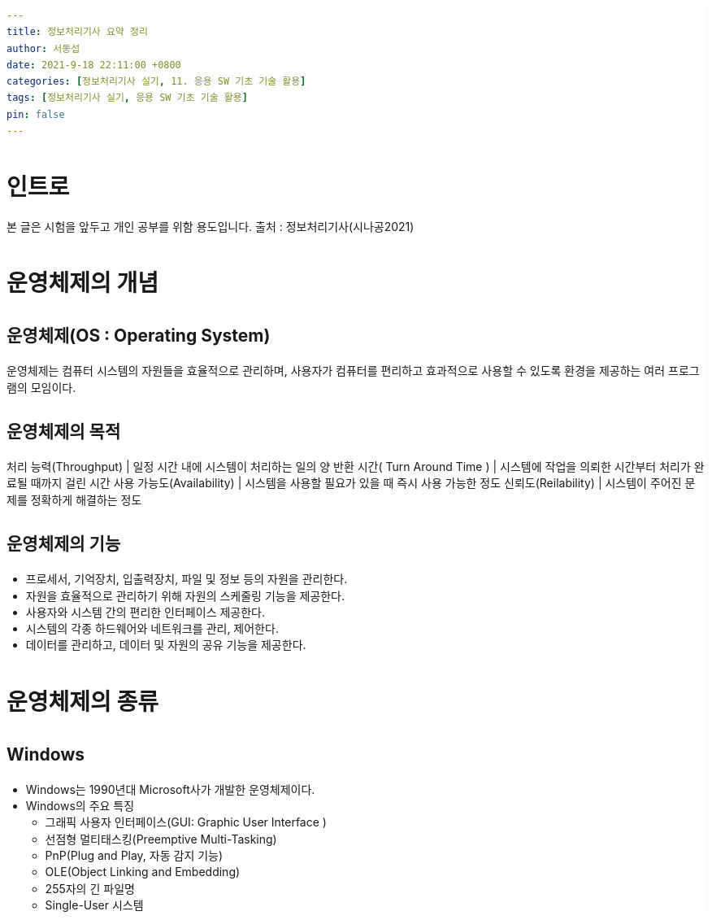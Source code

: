 ```yaml
---
title: 정보처리기사 요약 정리
author: 서동섭
date: 2021-9-18 22:11:00 +0800
categories: [정보처리기사 실기, 11. 응용 SW 기초 기술 활용]
tags: [정보처리기사 실기, 응용 SW 기초 기술 활용]
pin: false
---
```


# 인트로

본 글은 시험을 앞두고 개인 공부를 위함 용도입니다.
출처 : 정보처리기사(시나공2021)

# 운영체제의 개념

## 운영체제(OS : Operating System)

운영체제는 컴퓨터 시스템의 자원들을 효율적으로 관리하며, 사용자가 컴퓨터를 편리하고 효과적으로 사용할 수 있도록 환경을 제공하는 여러 프로그램의 모임이다.

## 운영체제의 목적

처리 능력(Throughput) | 일정 시간 내에 시스템이 처리하는 일의 양
반환 시간( Turn Around Time ) | 시스템에 작업을 의뢰한 시간부터 처리가 완료될 때까지 걸린 시간
사용 가능도(Availability) | 시스템을 사용할 필요가 있을 때 즉시 사용 가능한 정도
신뢰도(Reilability) | 시스템이 주어진 문제를 정확하게 해결하는 정도

## 운영체제의 기능

- 프로세서, 기억장치, 입출력장치, 파일 및 정보 등의 자원을 관리한다.
- 자원을 효율적으로 관리하기 위해 자원의 스케줄링 기능을 제공한다.
- 사용자와 시스템 간의 편리한 인터페이스 제공한다.
- 시스템의 각종 하드웨어와 네트워크를 관리, 제어한다.
- 데이터를 관리하고, 데이터 및 자원의 공유 기능을 제공한다.


# 운영체제의 종류

## Windows

- Windows는 1990년대 Microsoft사가 개발한 운영체제이다.
- Windows의 주요 특징
  - 그래픽 사용자 인터페이스(GUI: Graphic User Interface ) 
  - 선점형 멀티태스킹(Preemptive Multi-Tasking)
  - PnP(Plug and Play, 자동 감지 기능)
  - OLE(Object Linking and Embedding)
  - 255자의 긴 파일명
  - Single-User 시스템
